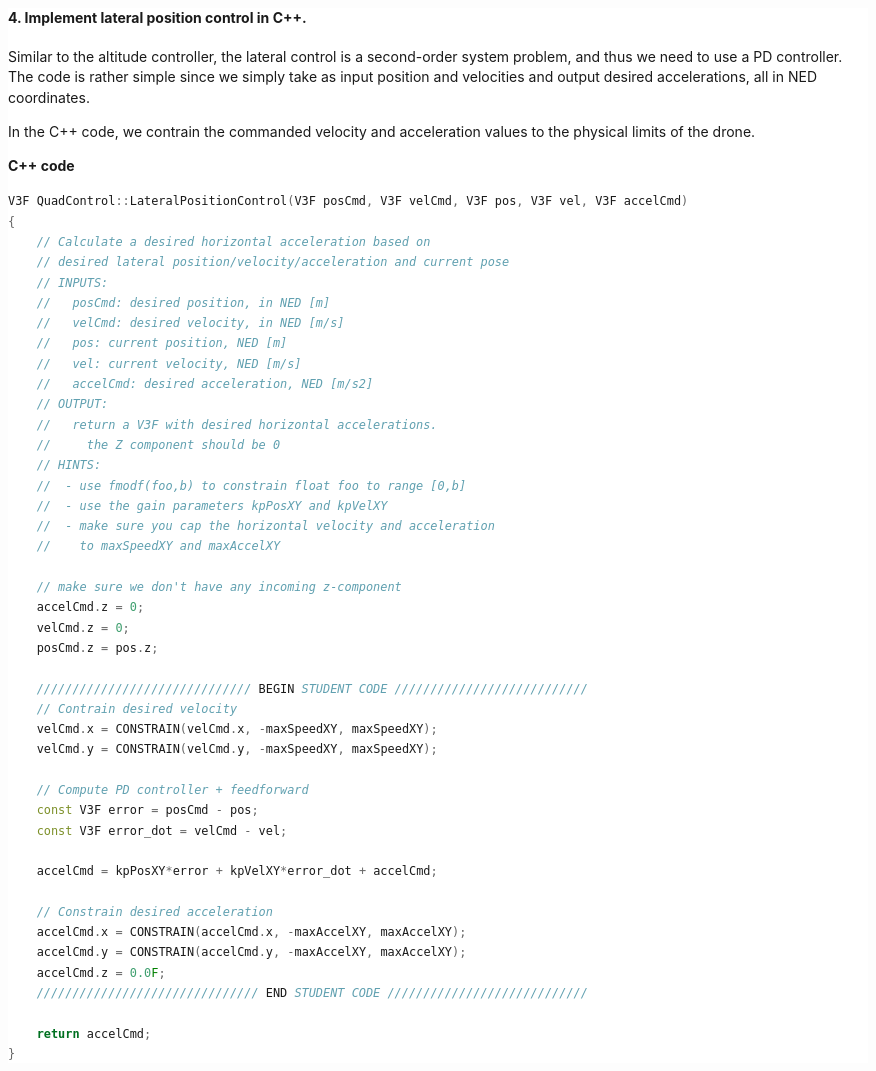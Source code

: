 #### 4. Implement lateral position control in C++.

Similar to the altitude controller, the lateral control is a second-order system problem, and thus we need to use a PD controller. The code is rather simple since we simply take as input position and velocities and output desired accelerations, all in NED coordinates.

In the C++ code, we contrain the commanded velocity and acceleration values to the physical limits of the drone.

**C++ code**

```cpp
V3F QuadControl::LateralPositionControl(V3F posCmd, V3F velCmd, V3F pos, V3F vel, V3F accelCmd)
{
    // Calculate a desired horizontal acceleration based on
    // desired lateral position/velocity/acceleration and current pose
    // INPUTS:
    //   posCmd: desired position, in NED [m]
    //   velCmd: desired velocity, in NED [m/s]
    //   pos: current position, NED [m]
    //   vel: current velocity, NED [m/s]
    //   accelCmd: desired acceleration, NED [m/s2]
    // OUTPUT:
    //   return a V3F with desired horizontal accelerations.
    //     the Z component should be 0
    // HINTS:
    //  - use fmodf(foo,b) to constrain float foo to range [0,b]
    //  - use the gain parameters kpPosXY and kpVelXY
    //  - make sure you cap the horizontal velocity and acceleration
    //    to maxSpeedXY and maxAccelXY

    // make sure we don't have any incoming z-component
    accelCmd.z = 0;
    velCmd.z = 0;
    posCmd.z = pos.z;

    ////////////////////////////// BEGIN STUDENT CODE ///////////////////////////
    // Contrain desired velocity
    velCmd.x = CONSTRAIN(velCmd.x, -maxSpeedXY, maxSpeedXY);
    velCmd.y = CONSTRAIN(velCmd.y, -maxSpeedXY, maxSpeedXY);

    // Compute PD controller + feedforward
    const V3F error = posCmd - pos;
    const V3F error_dot = velCmd - vel;

    accelCmd = kpPosXY*error + kpVelXY*error_dot + accelCmd;

    // Constrain desired acceleration
    accelCmd.x = CONSTRAIN(accelCmd.x, -maxAccelXY, maxAccelXY);
    accelCmd.y = CONSTRAIN(accelCmd.y, -maxAccelXY, maxAccelXY);
    accelCmd.z = 0.0F;
    /////////////////////////////// END STUDENT CODE ////////////////////////////

    return accelCmd;
}


```
